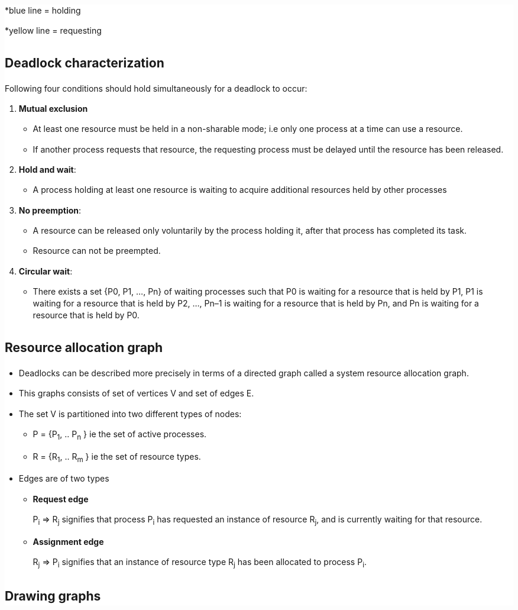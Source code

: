 \*blue line = holding

\*yellow line = requesting

## Deadlock characterization

Following four conditions should hold simultaneously for a deadlock to occur:

1. **Mutual exclusion**

   - At least one resource must be held in a non-sharable
     mode; i.e only one process at a time can use a resource.

   - If another process requests that resource, the requesting process must be delayed until the resource has been released.

2. **Hold and wait**:

   - A process holding at least one resource is waiting to acquire additional resources held by other processes

3. **No preemption**:

   - A resource can be released only voluntarily by the process holding it, after that process has completed its task.

   - Resource can not be preempted.

4. **Circular wait**:

   - There exists a set {P0, P1, …, Pn} of waiting processes such that P0 is waiting for a resource that is held by P1, P1 is waiting for a resource that is held by P2, …, Pn–1 is waiting for a resource that is held by Pn, and Pn is waiting for a resource that is held by P0.

## Resource allocation graph

- Deadlocks can be described more precisely in terms of a directed graph called a system resource allocation graph.

- This graphs consists of set of vertices V and set of edges E.

- The set V is partitioned into two different types of nodes:

  - P = {P<sub>1</sub>, .. P<sub>n</sub> } ie the set of active processes.

  - R = {R<sub>1</sub>, .. R<sub>m</sub> } ie the set of resource types.

- Edges are of two types

  - **Request edge**

    P<sub>i</sub> => R<sub>j</sub> signifies that process P<sub>i</sub> has requested an instance of resource R<sub>j</sub>, and is currently waiting for that resource.

  - **Assignment edge**

    R<sub>j</sub> => P<sub>i</sub> signifies that an instance of resource type R<sub>j</sub> has been allocated to process P<sub>i</sub>.

## Drawing graphs
